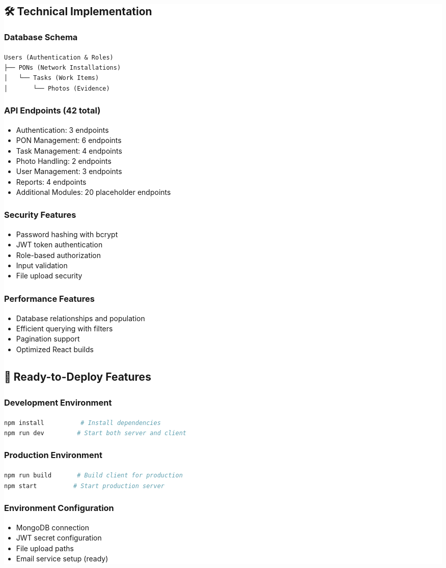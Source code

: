 ## 🛠️ Technical Implementation

### Database Schema
```
Users (Authentication & Roles)
├── PONs (Network Installations)
│   └── Tasks (Work Items)
│       └── Photos (Evidence)
```

### API Endpoints (42 total)
- Authentication: 3 endpoints
- PON Management: 6 endpoints  
- Task Management: 4 endpoints
- Photo Handling: 2 endpoints
- User Management: 3 endpoints
- Reports: 4 endpoints
- Additional Modules: 20 placeholder endpoints

### Security Features
- Password hashing with bcrypt
- JWT token authentication
- Role-based authorization
- Input validation
- File upload security

### Performance Features
- Database relationships and population
- Efficient querying with filters
- Pagination support
- Optimized React builds

## 🚀 Ready-to-Deploy Features

### Development Environment
```bash
npm install          # Install dependencies
npm run dev         # Start both server and client
```

### Production Environment
```bash
npm run build       # Build client for production
npm start          # Start production server
```

### Environment Configuration
- MongoDB connection
- JWT secret configuration
- File upload paths
- Email service setup (ready)
